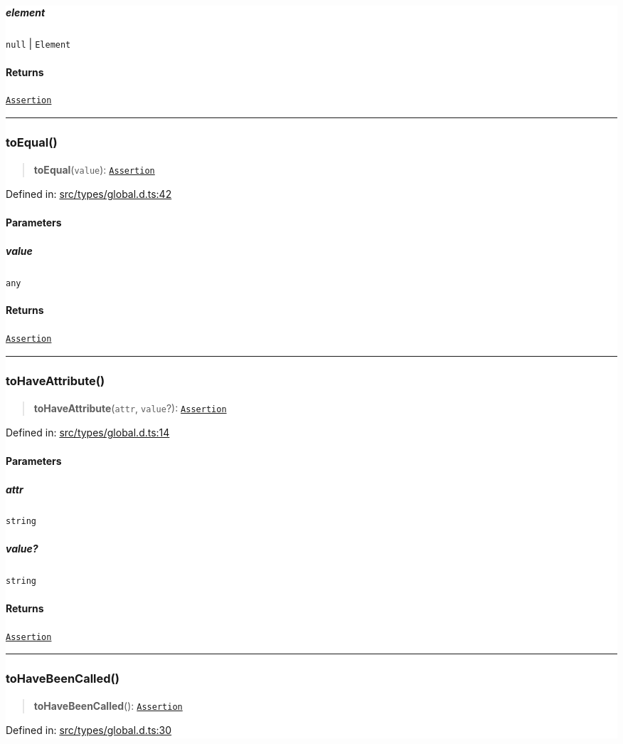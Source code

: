 ##### element

`null` | `Element`

#### Returns

[`Assertion`](Assertion.md)

***

### toEqual()

> **toEqual**(`value`): [`Assertion`](Assertion.md)

Defined in: [src/types/global.d.ts:42](https://github.com/Hack23/cia-compliance-manager/blob/ca083b463223765b22422b66b3a43930241849bd/src/types/global.d.ts#L42)

#### Parameters

##### value

`any`

#### Returns

[`Assertion`](Assertion.md)

***

### toHaveAttribute()

> **toHaveAttribute**(`attr`, `value`?): [`Assertion`](Assertion.md)

Defined in: [src/types/global.d.ts:14](https://github.com/Hack23/cia-compliance-manager/blob/ca083b463223765b22422b66b3a43930241849bd/src/types/global.d.ts#L14)

#### Parameters

##### attr

`string`

##### value?

`string`

#### Returns

[`Assertion`](Assertion.md)

***

### toHaveBeenCalled()

> **toHaveBeenCalled**(): [`Assertion`](Assertion.md)

Defined in: [src/types/global.d.ts:30](https://github.com/Hack23/cia-compliance-manager/blob/ca083b463223765b22422b66b3a43930241849bd/src/types/global.d.ts#L30)
